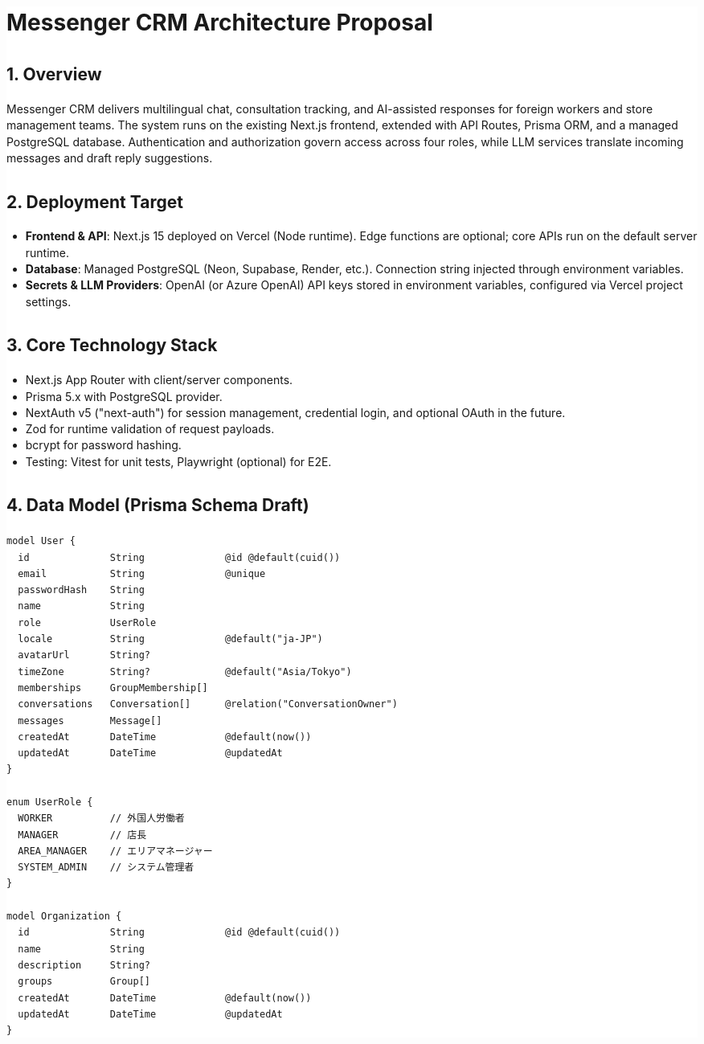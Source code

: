 # Messenger CRM Architecture Proposal

## 1. Overview
Messenger CRM delivers multilingual chat, consultation tracking, and AI-assisted responses for foreign workers and store management teams. The system runs on the existing Next.js frontend, extended with API Routes, Prisma ORM, and a managed PostgreSQL database. Authentication and authorization govern access across four roles, while LLM services translate incoming messages and draft reply suggestions.

## 2. Deployment Target
- **Frontend & API**: Next.js 15 deployed on Vercel (Node runtime). Edge functions are optional; core APIs run on the default server runtime.
- **Database**: Managed PostgreSQL (Neon, Supabase, Render, etc.). Connection string injected through environment variables.
- **Secrets & LLM Providers**: OpenAI (or Azure OpenAI) API keys stored in environment variables, configured via Vercel project settings.

## 3. Core Technology Stack
- Next.js App Router with client/server components.
- Prisma 5.x with PostgreSQL provider.
- NextAuth v5 ("next-auth") for session management, credential login, and optional OAuth in the future.
- Zod for runtime validation of request payloads.
- bcrypt for password hashing.
- Testing: Vitest for unit tests, Playwright (optional) for E2E.

## 4. Data Model (Prisma Schema Draft)
```
model User {
  id              String              @id @default(cuid())
  email           String              @unique
  passwordHash    String
  name            String
  role            UserRole
  locale          String              @default("ja-JP")
  avatarUrl       String?
  timeZone        String?             @default("Asia/Tokyo")
  memberships     GroupMembership[]
  conversations   Conversation[]      @relation("ConversationOwner")
  messages        Message[]
  createdAt       DateTime            @default(now())
  updatedAt       DateTime            @updatedAt
}

enum UserRole {
  WORKER          // 外国人労働者
  MANAGER         // 店長
  AREA_MANAGER    // エリアマネージャー
  SYSTEM_ADMIN    // システム管理者
}

model Organization {
  id              String              @id @default(cuid())
  name            String
  description     String?
  groups          Group[]
  createdAt       DateTime            @default(now())
  updatedAt       DateTime            @updatedAt
}

```